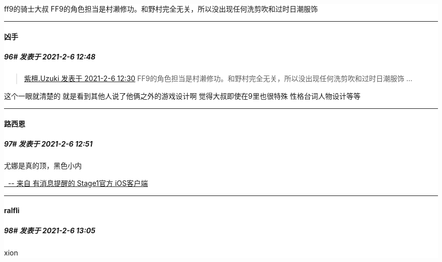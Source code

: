 ff9的骑士大叔</blockquote>
FF9的角色担当是村濑修功。和野村完全无关，所以没出现任何洗剪吹和过时日潮服饰







*****

####  凶手  
##### 96#       发表于 2021-2-6 12:48



<blockquote><a href="httphttps://bbs.saraba1st.com/2b/forum.php?mod=redirect&amp;goto=findpost&amp;pid=50255316&amp;ptid=1986305" target="_blank">紫檀.Uzuki 发表于 2021-2-6 12:30</a>
FF9的角色担当是村濑修功。和野村完全无关，所以没出现任何洗剪吹和过时日潮服饰 ...</blockquote>
这个一眼就清楚的 就是看到其他人说了他俩之外的游戏设计啊
觉得大叔即使在9里也很特殊 性格台词人物设计等等







*****

####  路西恩  
##### 97#       发表于 2021-2-6 12:51




尤娜是真的顶，黑色小内

[  -- 来自 有消息提醒的 Stage1官方 iOS客户端](https://itunes.apple.com/fi/app/saraba1st/id1221237470?mt=8)







*****

####  ralfli  
##### 98#       发表于 2021-2-6 13:05




xion





                                              